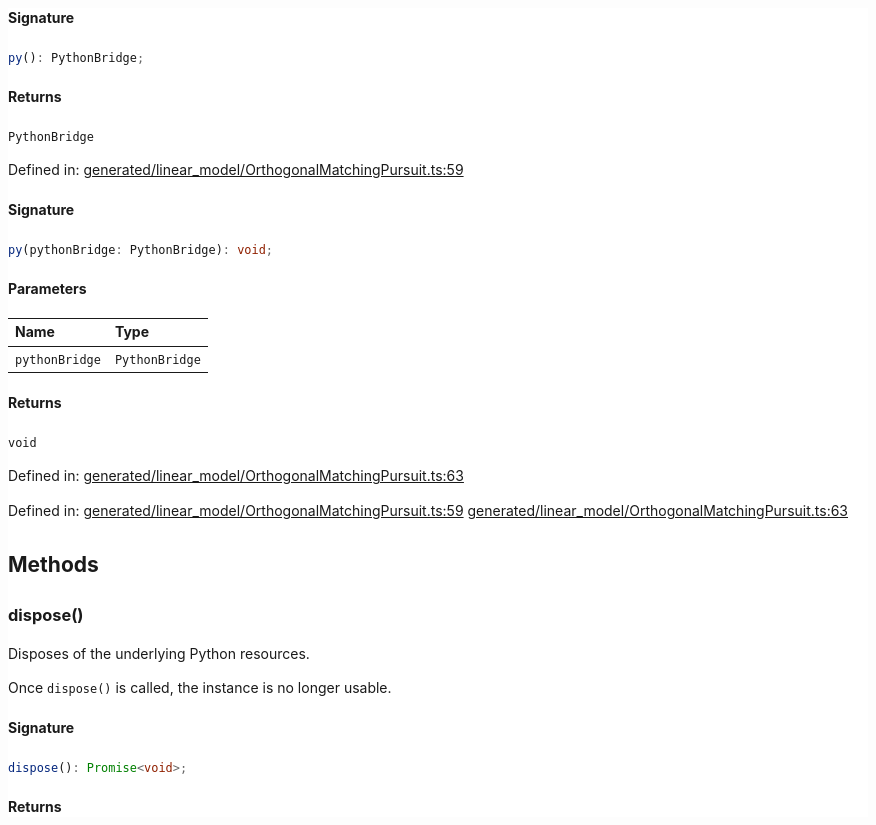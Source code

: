 #### Signature

```ts
py(): PythonBridge;
```

#### Returns

`PythonBridge`

Defined in:  [generated/linear\_model/OrthogonalMatchingPursuit.ts:59](https://github.com/transitive-bullshit/scikit-learn-ts/blob/f6c1fce/packages/sklearn/src/generated/linear_model/OrthogonalMatchingPursuit.ts#L59)

#### Signature

```ts
py(pythonBridge: PythonBridge): void;
```

#### Parameters

| Name | Type |
| :------ | :------ |
| `pythonBridge` | `PythonBridge` |

#### Returns

`void`

Defined in:  [generated/linear\_model/OrthogonalMatchingPursuit.ts:63](https://github.com/transitive-bullshit/scikit-learn-ts/blob/f6c1fce/packages/sklearn/src/generated/linear_model/OrthogonalMatchingPursuit.ts#L63)

Defined in:  [generated/linear\_model/OrthogonalMatchingPursuit.ts:59](https://github.com/transitive-bullshit/scikit-learn-ts/blob/f6c1fce/packages/sklearn/src/generated/linear_model/OrthogonalMatchingPursuit.ts#L59) [generated/linear\_model/OrthogonalMatchingPursuit.ts:63](https://github.com/transitive-bullshit/scikit-learn-ts/blob/f6c1fce/packages/sklearn/src/generated/linear_model/OrthogonalMatchingPursuit.ts#L63)

## Methods

### dispose()

Disposes of the underlying Python resources.

Once `dispose()` is called, the instance is no longer usable.

#### Signature

```ts
dispose(): Promise<void>;
```

#### Returns
